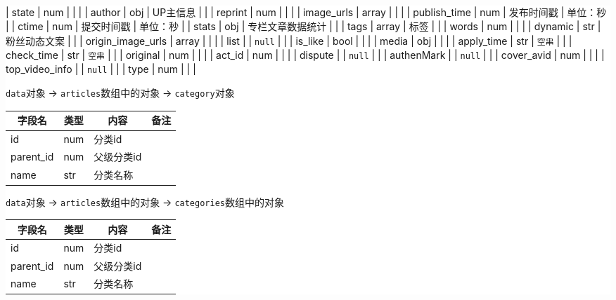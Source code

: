 | state             | num   |          |      |
| author            | obj   | UP主信息    |      |
| reprint           | num   |          |      |
| image_urls        | array |          |      |
| publish_time      | num   | 发布时间戳    | 单位：秒 |
| ctime             | num   | 提交时间戳    | 单位：秒 |
| stats             | obj   | 专栏文章数据统计 |      |
| tags              | array | 标签       |      |
| words             | num   |          |      |
| dynamic           | str   | 粉丝动态文案   |      |
| origin_image_urls | array |          |      |
| list              |       | `null`   |      |
| is_like           | bool  |          |      |
| media             | obj   |          |      |
| apply_time        | str   | `空串`     |      |
| check_time        | str   | `空串`     |      |
| original          | num   |          |      |
| act_id            | num   |          |      |
| dispute           |       | `null`   |      |
| authenMark        |       | `null`   |      |
| cover_avid        | num   |          |      |
| top_video_info    |       | `null`   |      |
| type              | num   |          |      |

`data`对象 -> `articles`数组中的对象 -> `category`对象

| 字段名       | 类型  | 内容     | 备注  |
|-----------|-----|--------|-----|
| id        | num | 分类id   |     |
| parent_id | num | 父级分类id |     |
| name      | str | 分类名称   |     |

`data`对象 -> `articles`数组中的对象 -> `categories`数组中的对象

| 字段名       | 类型  | 内容     | 备注  |
|-----------|-----|--------|-----|
| id        | num | 分类id   |     |
| parent_id | num | 父级分类id |     |
| name      | str | 分类名称   |     |
